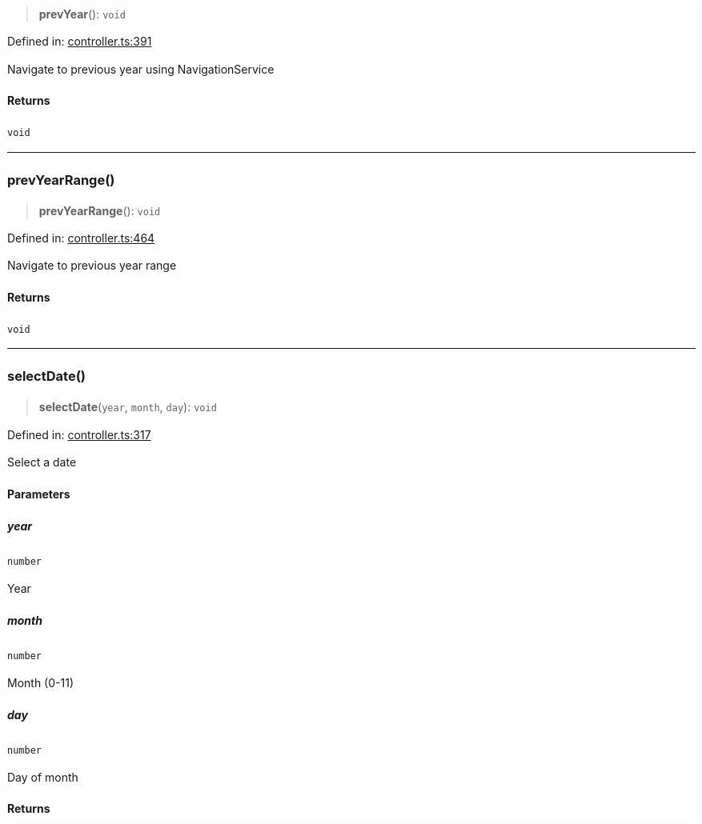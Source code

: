 > **prevYear**(): `void`

Defined in: [controller.ts:391](https://github.com/jmkcoder/uplink-protocol-calendar/blob/38fef3d5c9ea8d85876f78e9f7a77f710bb13ac6/src/controller.ts#L391)

Navigate to previous year using NavigationService

#### Returns

`void`

***

### prevYearRange()

> **prevYearRange**(): `void`

Defined in: [controller.ts:464](https://github.com/jmkcoder/uplink-protocol-calendar/blob/38fef3d5c9ea8d85876f78e9f7a77f710bb13ac6/src/controller.ts#L464)

Navigate to previous year range

#### Returns

`void`

***

### selectDate()

> **selectDate**(`year`, `month`, `day`): `void`

Defined in: [controller.ts:317](https://github.com/jmkcoder/uplink-protocol-calendar/blob/38fef3d5c9ea8d85876f78e9f7a77f710bb13ac6/src/controller.ts#L317)

Select a date

#### Parameters

##### year

`number`

Year

##### month

`number`

Month (0-11)

##### day

`number`

Day of month

#### Returns
